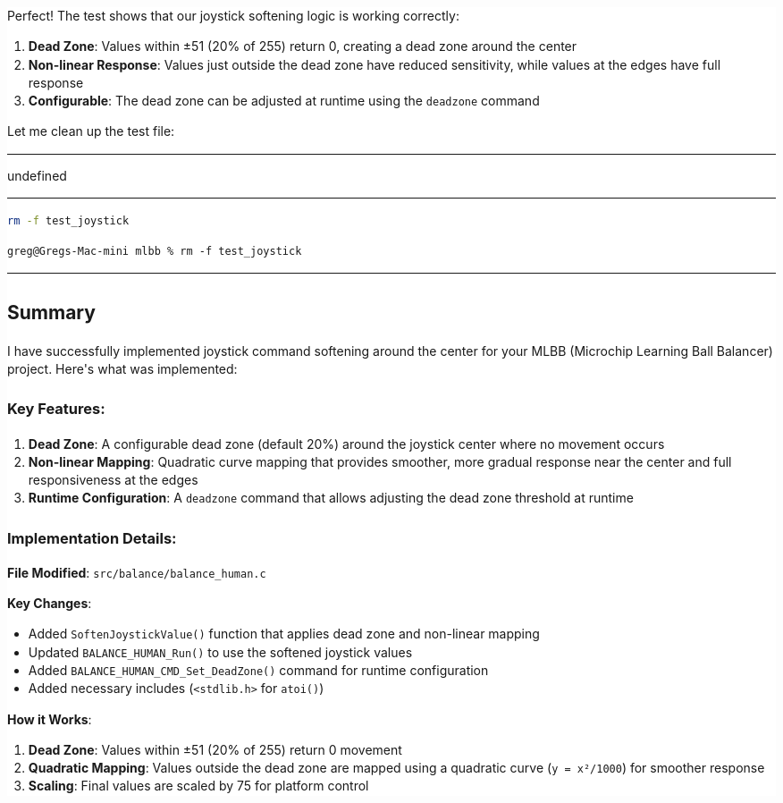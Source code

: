 
Perfect! The test shows that our joystick softening logic is working correctly:

1. **Dead Zone**: Values within ±51 (20% of 255) return 0, creating a dead zone around the center
2. **Non-linear Response**: Values just outside the dead zone have reduced sensitivity, while values at the edges have full response
3. **Configurable**: The dead zone can be adjusted at runtime using the `deadzone` command

Let me clean up the test file:


---

undefined

---

```bash
rm -f test_joystick
```

```
greg@Gregs-Mac-mini mlbb % rm -f test_joystick
```

---

## Summary

I have successfully implemented joystick command softening around the center for your MLBB (Microchip Learning Ball Balancer) project. Here's what was implemented:

### Key Features:

1. **Dead Zone**: A configurable dead zone (default 20%) around the joystick center where no movement occurs
2. **Non-linear Mapping**: Quadratic curve mapping that provides smoother, more gradual response near the center and full responsiveness at the edges
3. **Runtime Configuration**: A `deadzone` command that allows adjusting the dead zone threshold at runtime

### Implementation Details:

**File Modified**: `src/balance/balance_human.c`

**Key Changes**:
- Added `SoftenJoystickValue()` function that applies dead zone and non-linear mapping
- Updated `BALANCE_HUMAN_Run()` to use the softened joystick values
- Added `BALANCE_HUMAN_CMD_Set_DeadZone()` command for runtime configuration
- Added necessary includes (`<stdlib.h>` for `atoi()`)

**How it Works**:
1. **Dead Zone**: Values within ±51 (20% of 255) return 0 movement
2. **Quadratic Mapping**: Values outside the dead zone are mapped using a quadratic curve (`y = x²/1000`) for smoother response
3. **Scaling**: Final values are scaled by 75 for platform control
